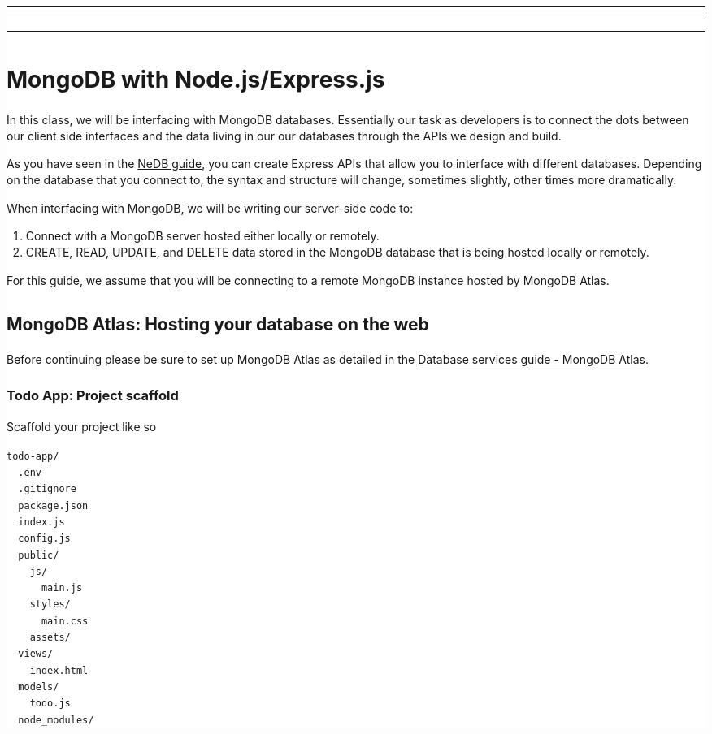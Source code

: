 ***
***
***

# MongoDB with Node.js/Express.js

In this class, we will be interfacing with MongoDB databases. Essentially our task as developers is to connect the dots
between our client side interfaces and the data living in our our databases through the APIs we design and build.

As you have seen in the [NeDB guide](./nedb-guide.md), you can create Express APIs that allow you to interface with
different databases. Depending on the database that you connect to, the syntax and structure will change, sometimes
slightly, other times more dramatically.

When interfacing with MongoDB, we will be writing our server-side code to:

1. Connect with a MongoDB server hosted either locally or remotely.
2. CREATE, READ, UPDATE, and DELETE data stored in the MongoDB database that is being hosted locally or remotely.

For this guide, we assume that you will be connecting to a remote MongoDB instance hosted by MongoDB Atlas.

## MongoDB Atlas: Hosting your database on the web

Before continuing please be sure to set up MongoDB Atlas as detailed in
the [Database services guide - MongoDB Atlas](./guides/../database-services-guide.md#mongodb-atlas).

### Todo App: Project scaffold

Scaffold your project like so

```txt
todo-app/
  .env
  .gitignore
  package.json
  index.js
  config.js
  public/
    js/
      main.js
    styles/
      main.css
    assets/
  views/
    index.html
  models/
    todo.js
  node_modules/
```
